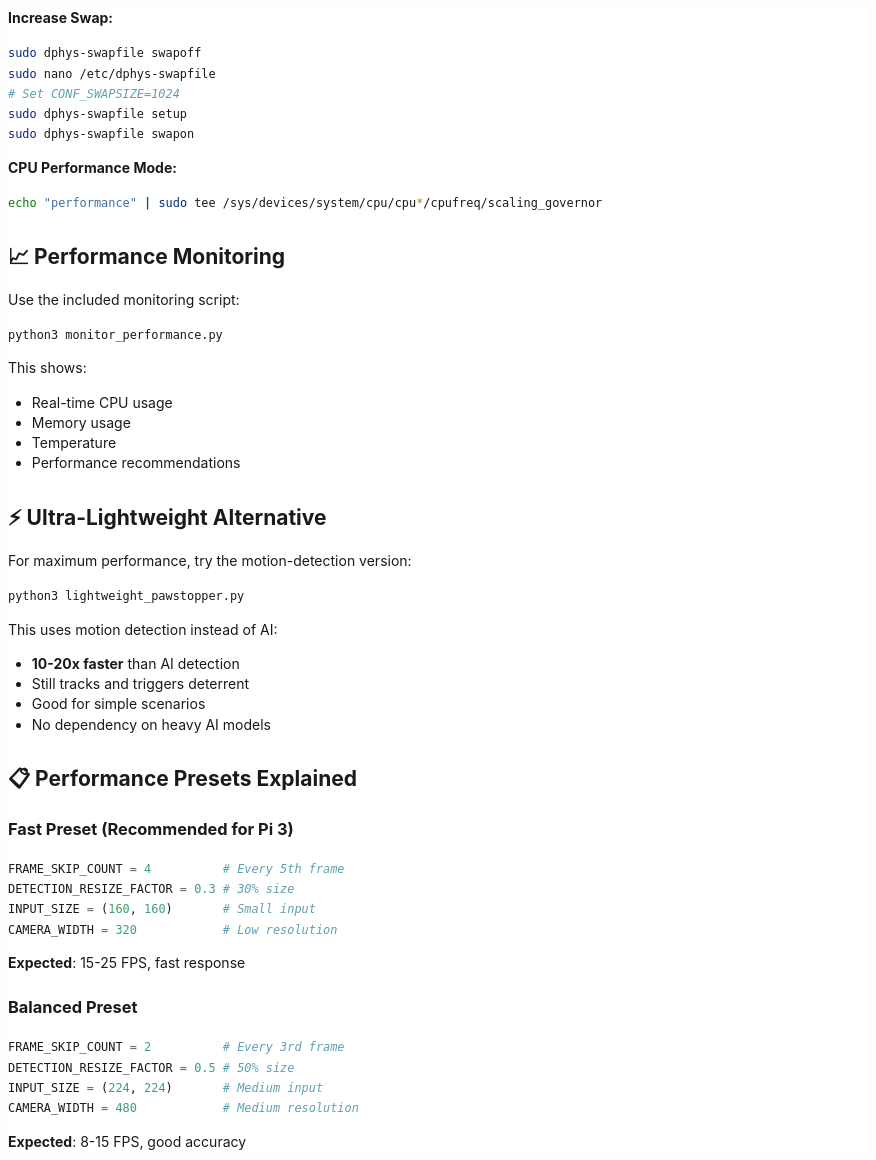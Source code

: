 **Increase Swap:**
```bash
sudo dphys-swapfile swapoff
sudo nano /etc/dphys-swapfile
# Set CONF_SWAPSIZE=1024
sudo dphys-swapfile setup
sudo dphys-swapfile swapon
```

**CPU Performance Mode:**
```bash
echo "performance" | sudo tee /sys/devices/system/cpu/cpu*/cpufreq/scaling_governor
```

## 📈 Performance Monitoring

Use the included monitoring script:
```bash
python3 monitor_performance.py
```

This shows:
- Real-time CPU usage
- Memory usage
- Temperature
- Performance recommendations

## ⚡ Ultra-Lightweight Alternative

For maximum performance, try the motion-detection version:
```bash
python3 lightweight_pawstopper.py
```

This uses motion detection instead of AI:
- **10-20x faster** than AI detection
- Still tracks and triggers deterrent
- Good for simple scenarios
- No dependency on heavy AI models

## 📋 Performance Presets Explained

### Fast Preset (Recommended for Pi 3)
```python
FRAME_SKIP_COUNT = 4          # Every 5th frame
DETECTION_RESIZE_FACTOR = 0.3 # 30% size
INPUT_SIZE = (160, 160)       # Small input
CAMERA_WIDTH = 320            # Low resolution
```
**Expected**: 15-25 FPS, fast response

### Balanced Preset
```python
FRAME_SKIP_COUNT = 2          # Every 3rd frame
DETECTION_RESIZE_FACTOR = 0.5 # 50% size
INPUT_SIZE = (224, 224)       # Medium input
CAMERA_WIDTH = 480            # Medium resolution
```
**Expected**: 8-15 FPS, good accuracy
